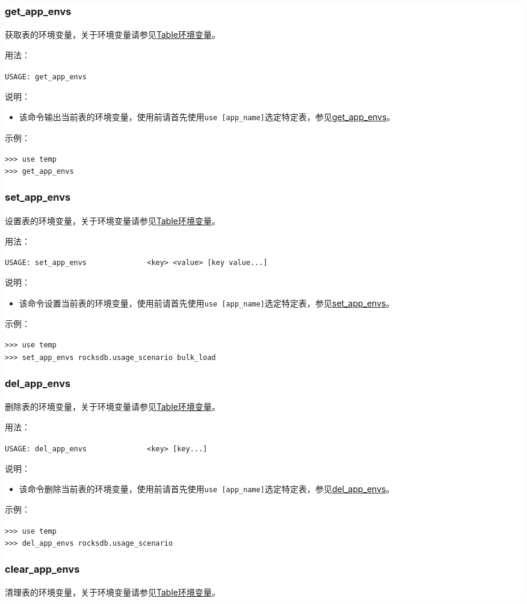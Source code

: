 ### get_app_envs
获取表的环境变量，关于环境变量请参见[Table环境变量](/administration/table-env)。

用法：
```
USAGE: get_app_envs
```

说明：
* 该命令输出当前表的环境变量，使用前请首先使用`use [app_name]`选定特定表，参见[get_app_envs](/administration/table-env#get_app_envs)。

示例：
```
>>> use temp
>>> get_app_envs
```

### set_app_envs
设置表的环境变量，关于环境变量请参见[Table环境变量](/administration/table-env)。

用法：
```
USAGE: set_app_envs              <key> <value> [key value...]
```

说明：
* 该命令设置当前表的环境变量，使用前请首先使用`use [app_name]`选定特定表，参见[set_app_envs](/administration/table-env#set_app_envs)。

示例：
```
>>> use temp
>>> set_app_envs rocksdb.usage_scenario bulk_load
```

### del_app_envs
删除表的环境变量，关于环境变量请参见[Table环境变量](/administration/table-env)。

用法：
```
USAGE: del_app_envs              <key> [key...]
```

说明：
* 该命令删除当前表的环境变量，使用前请首先使用`use [app_name]`选定特定表，参见[del_app_envs](/administration/table-env#del_app_envs)。

示例：
```
>>> use temp
>>> del_app_envs rocksdb.usage_scenario
```

### clear_app_envs
清理表的环境变量，关于环境变量请参见[Table环境变量](/administration/table-env)。
